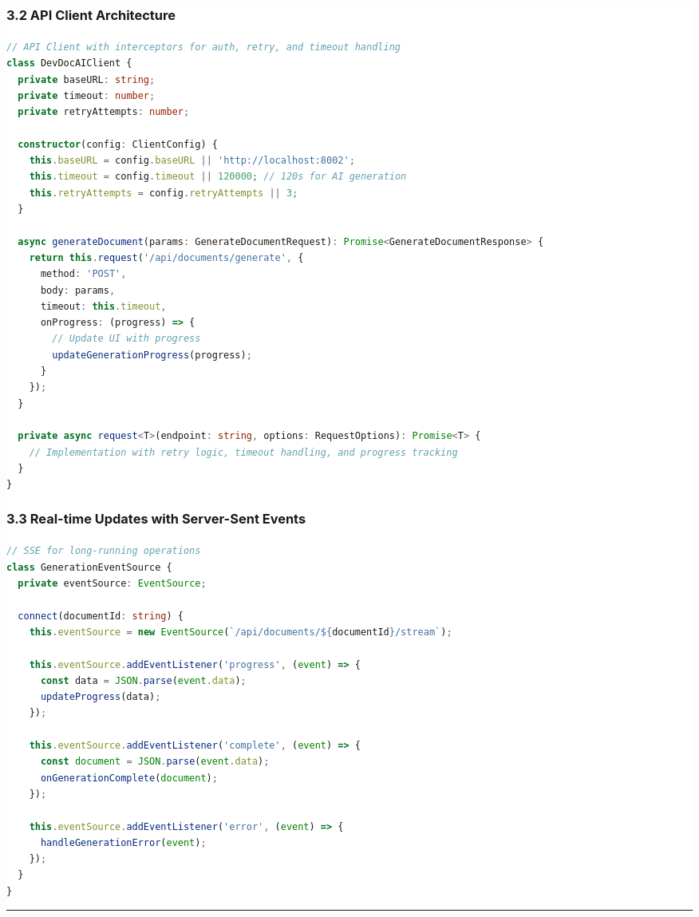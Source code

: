 ### 3.2 API Client Architecture

```typescript
// API Client with interceptors for auth, retry, and timeout handling
class DevDocAIClient {
  private baseURL: string;
  private timeout: number;
  private retryAttempts: number;

  constructor(config: ClientConfig) {
    this.baseURL = config.baseURL || 'http://localhost:8002';
    this.timeout = config.timeout || 120000; // 120s for AI generation
    this.retryAttempts = config.retryAttempts || 3;
  }

  async generateDocument(params: GenerateDocumentRequest): Promise<GenerateDocumentResponse> {
    return this.request('/api/documents/generate', {
      method: 'POST',
      body: params,
      timeout: this.timeout,
      onProgress: (progress) => {
        // Update UI with progress
        updateGenerationProgress(progress);
      }
    });
  }

  private async request<T>(endpoint: string, options: RequestOptions): Promise<T> {
    // Implementation with retry logic, timeout handling, and progress tracking
  }
}
```

### 3.3 Real-time Updates with Server-Sent Events

```typescript
// SSE for long-running operations
class GenerationEventSource {
  private eventSource: EventSource;

  connect(documentId: string) {
    this.eventSource = new EventSource(`/api/documents/${documentId}/stream`);

    this.eventSource.addEventListener('progress', (event) => {
      const data = JSON.parse(event.data);
      updateProgress(data);
    });

    this.eventSource.addEventListener('complete', (event) => {
      const document = JSON.parse(event.data);
      onGenerationComplete(document);
    });

    this.eventSource.addEventListener('error', (event) => {
      handleGenerationError(event);
    });
  }
}
```

---